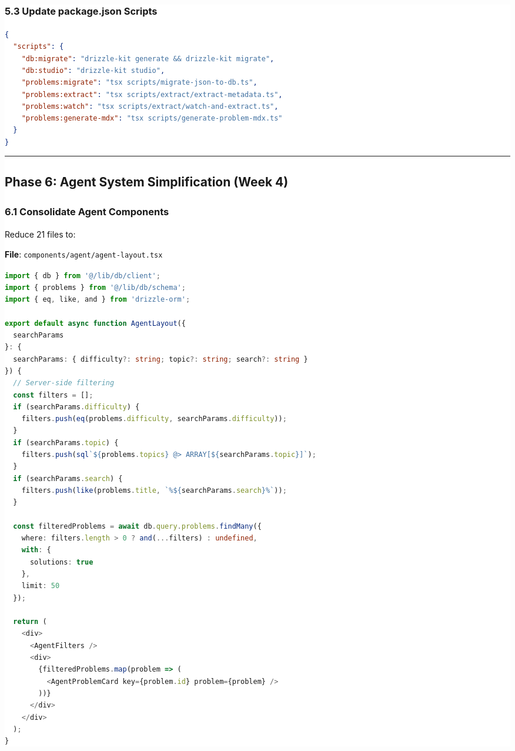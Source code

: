 ### 5.3 Update package.json Scripts
```json
{
  "scripts": {
    "db:migrate": "drizzle-kit generate && drizzle-kit migrate",
    "db:studio": "drizzle-kit studio",
    "problems:migrate": "tsx scripts/migrate-json-to-db.ts",
    "problems:extract": "tsx scripts/extract/extract-metadata.ts",
    "problems:watch": "tsx scripts/extract/watch-and-extract.ts",
    "problems:generate-mdx": "tsx scripts/generate-problem-mdx.ts"
  }
}
```

---

## Phase 6: Agent System Simplification (Week 4)

### 6.1 Consolidate Agent Components
Reduce 21 files to:

**File**: `components/agent/agent-layout.tsx`
```typescript
import { db } from '@/lib/db/client';
import { problems } from '@/lib/db/schema';
import { eq, like, and } from 'drizzle-orm';

export default async function AgentLayout({
  searchParams
}: {
  searchParams: { difficulty?: string; topic?: string; search?: string }
}) {
  // Server-side filtering
  const filters = [];
  if (searchParams.difficulty) {
    filters.push(eq(problems.difficulty, searchParams.difficulty));
  }
  if (searchParams.topic) {
    filters.push(sql`${problems.topics} @> ARRAY[${searchParams.topic}]`);
  }
  if (searchParams.search) {
    filters.push(like(problems.title, `%${searchParams.search}%`));
  }

  const filteredProblems = await db.query.problems.findMany({
    where: filters.length > 0 ? and(...filters) : undefined,
    with: {
      solutions: true
    },
    limit: 50
  });

  return (
    <div>
      <AgentFilters />
      <div>
        {filteredProblems.map(problem => (
          <AgentProblemCard key={problem.id} problem={problem} />
        ))}
      </div>
    </div>
  );
}
```